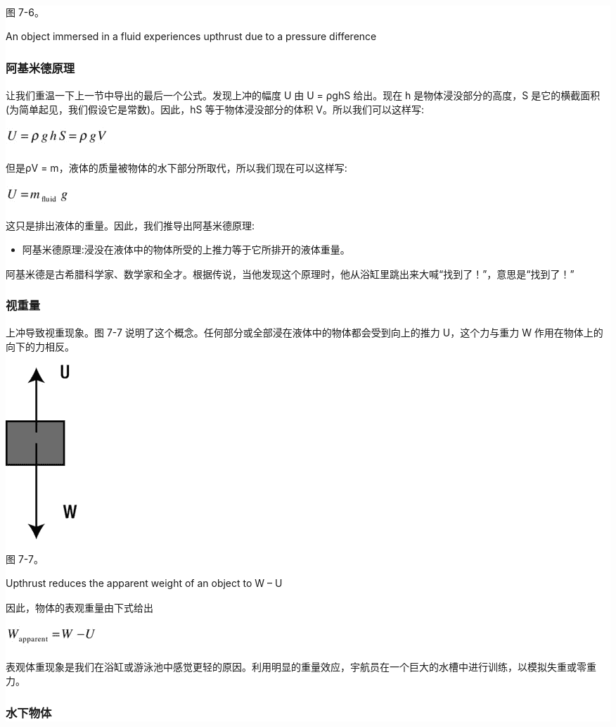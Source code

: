 图 7-6。

An object immersed in a fluid experiences upthrust due to a pressure difference

### 阿基米德原理

让我们重温一下上一节中导出的最后一个公式。发现上冲的幅度 U 由 U = ρghS 给出。现在 h 是物体浸没部分的高度，S 是它的横截面积(为简单起见，我们假设它是常数)。因此，hS 等于物体浸没部分的体积 V。所以我们可以这样写:

![A978-1-4302-6338-8_7_Figv_HTML.jpg](img/A978-1-4302-6338-8_7_Figv_HTML.jpg)

但是ρV = m，液体的质量被物体的水下部分所取代，所以我们现在可以这样写:

![A978-1-4302-6338-8_7_Figw_HTML.jpg](img/A978-1-4302-6338-8_7_Figw_HTML.jpg)

这只是排出液体的重量。因此，我们推导出阿基米德原理:

*   阿基米德原理:浸没在液体中的物体所受的上推力等于它所排开的液体重量。

阿基米德是古希腊科学家、数学家和全才。根据传说，当他发现这个原理时，他从浴缸里跳出来大喊“找到了！”，意思是“找到了！”

### 视重量

上冲导致视重现象。图 7-7 说明了这个概念。任何部分或全部浸在液体中的物体都会受到向上的推力 U，这个力与重力 W 作用在物体上的向下的力相反。

![A978-1-4302-6338-8_7_Fig7_HTML.jpg](img/A978-1-4302-6338-8_7_Fig7_HTML.jpg)

图 7-7。

Upthrust reduces the apparent weight of an object to W – U

因此，物体的表观重量由下式给出

![A978-1-4302-6338-8_7_Figx_HTML.jpg](img/A978-1-4302-6338-8_7_Figx_HTML.jpg)

表观体重现象是我们在浴缸或游泳池中感觉更轻的原因。利用明显的重量效应，宇航员在一个巨大的水槽中进行训练，以模拟失重或零重力。

### 水下物体
